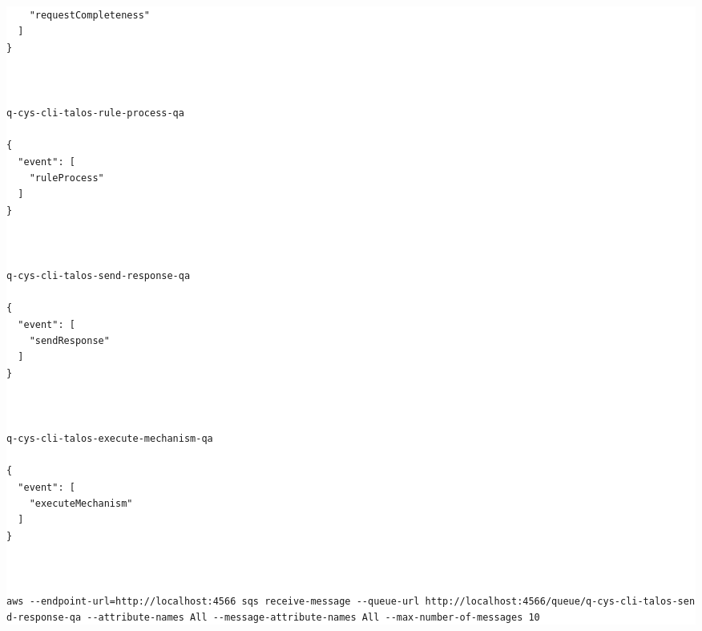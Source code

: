 ``` 
    "requestCompleteness"
  ]
}



q-cys-cli-talos-rule-process-qa

{
  "event": [
    "ruleProcess"
  ]
}



q-cys-cli-talos-send-response-qa

{
  "event": [
    "sendResponse"
  ]
}



q-cys-cli-talos-execute-mechanism-qa

{
  "event": [
    "executeMechanism"
  ]
}



aws --endpoint-url=http://localhost:4566 sqs receive-message --queue-url http://localhost:4566/queue/q-cys-cli-talos-send-response-qa --attribute-names All --message-attribute-names All --max-number-of-messages 10
